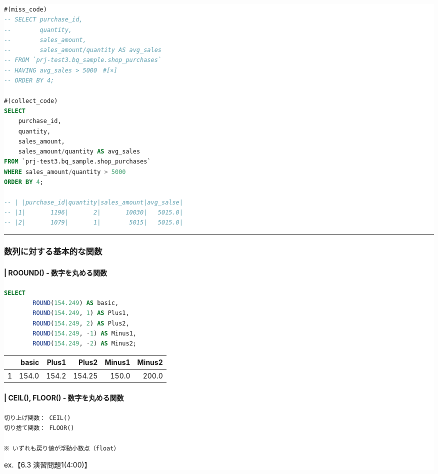 

```SQL
#(miss_code)
-- SELECT purchase_id,
--        quantity,
--        sales_amount,
--        sales_amount/quantity AS avg_sales
-- FROM `prj-test3.bq_sample.shop_purchases`
-- HAVING avg_sales > 5000　#[×]
-- ORDER BY 4;

#(collect_code)
SELECT
    purchase_id,
    quantity,
    sales_amount,
    sales_amount/quantity AS avg_sales
FROM `prj-test3.bq_sample.shop_purchases`
WHERE sales_amount/quantity > 5000
ORDER BY 4;

-- | |purchase_id|quantity|sales_amount|avg_salse|
-- |1|       1196|       2|       10030|   5015.0|
-- |2|       1079|       1|        5015|   5015.0|
```

---
### 数列に対する基本的な関数
#### | ROOUND() - 数字を丸める関数
```SQL
SELECT
        ROUND(154.249) AS basic,
        ROUND(154.249, 1) AS Plus1,
        ROUND(154.249, 2) AS Plus2,
        ROUND(154.249, -1) AS Minus1,
        ROUND(154.249, -2) AS Minus2;
```
| |basic|Plus1|Plus2 |Minus1|Minus2|
|-|-:   |-:   |-:    |-:    |-:    |
|1|154.0|154.2|154.25| 150.0| 200.0|

#### |  CEIL(), FLOOR() - 数字を丸める関数
```
切り上げ関数： CEIL()
切り捨て関数： FLOOR()

※ いずれも戻り値が浮動小数点（float）
```

ex.【6.3 演習問題1(4:00)】

